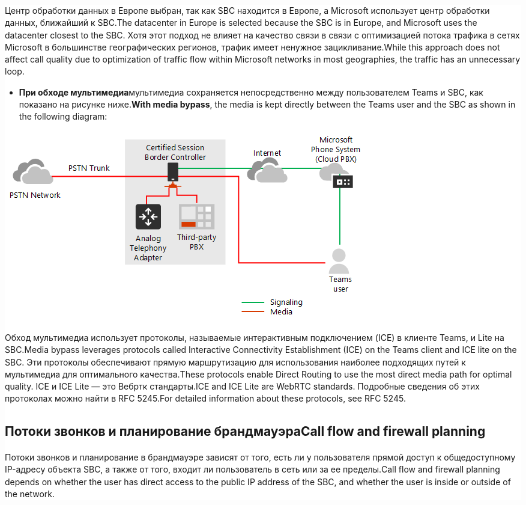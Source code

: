   <span data-ttu-id="e1ef7-117">Центр обработки данных в Европе выбран, так как SBC находится в Европе, а Microsoft использует центр обработки данных, ближайший к SBC.</span><span class="sxs-lookup"><span data-stu-id="e1ef7-117">The datacenter in Europe is selected because the SBC is in Europe, and Microsoft uses the datacenter closest to the SBC.</span></span> <span data-ttu-id="e1ef7-118">Хотя этот подход не влияет на качество связи в связи с оптимизацией потока трафика в сетях Microsoft в большинстве географических регионов, трафик имеет ненужное зацикливание.</span><span class="sxs-lookup"><span data-stu-id="e1ef7-118">While this approach does not affect call quality due to optimization of traffic flow within Microsoft networks in most geographies, the traffic has an unnecessary loop.</span></span>     

- <span data-ttu-id="e1ef7-119">**При обходе мультимедиа**мультимедиа сохраняется непосредственно между пользователем Teams и SBC, как показано на рисунке ниже.</span><span class="sxs-lookup"><span data-stu-id="e1ef7-119">**With media bypass**, the media is kept directly between the Teams user and the SBC as shown in the following diagram:</span></span>

![Показывает сигнализацию и поток мультимедиа с обходом мультимедиа](media/direct-routing-media-bypass-2.png)

<span data-ttu-id="e1ef7-121">Обход мультимедиа использует протоколы, называемые интерактивным подключением (ICE) в клиенте Teams, и Lite на SBC.</span><span class="sxs-lookup"><span data-stu-id="e1ef7-121">Media bypass leverages protocols called Interactive Connectivity Establishment (ICE) on the Teams client and ICE lite on the SBC.</span></span> <span data-ttu-id="e1ef7-122">Эти протоколы обеспечивают прямую маршрутизацию для использования наиболее подходящих путей к мультимедиа для оптимального качества.</span><span class="sxs-lookup"><span data-stu-id="e1ef7-122">These protocols enable Direct Routing to use the most direct media path for optimal quality.</span></span> <span data-ttu-id="e1ef7-123">ICE и ICE Lite — это Вебртк стандарты.</span><span class="sxs-lookup"><span data-stu-id="e1ef7-123">ICE and ICE Lite are WebRTC standards.</span></span> <span data-ttu-id="e1ef7-124">Подробные сведения об этих протоколах можно найти в RFC 5245.</span><span class="sxs-lookup"><span data-stu-id="e1ef7-124">For detailed information about these protocols, see RFC 5245.</span></span>


## <a name="call-flow-and-firewall-planning"></a><span data-ttu-id="e1ef7-125">Потоки звонков и планирование брандмауэра</span><span class="sxs-lookup"><span data-stu-id="e1ef7-125">Call flow and firewall planning</span></span>

<span data-ttu-id="e1ef7-126">Потоки звонков и планирование в брандмауэре зависят от того, есть ли у пользователя прямой доступ к общедоступному IP-адресу объекта SBC, а также от того, входит ли пользователь в сеть или за ее пределы.</span><span class="sxs-lookup"><span data-stu-id="e1ef7-126">Call flow and firewall planning depends on whether the user has direct access to the public IP address of the SBC, and whether the user is inside or outside of the network.</span></span>
